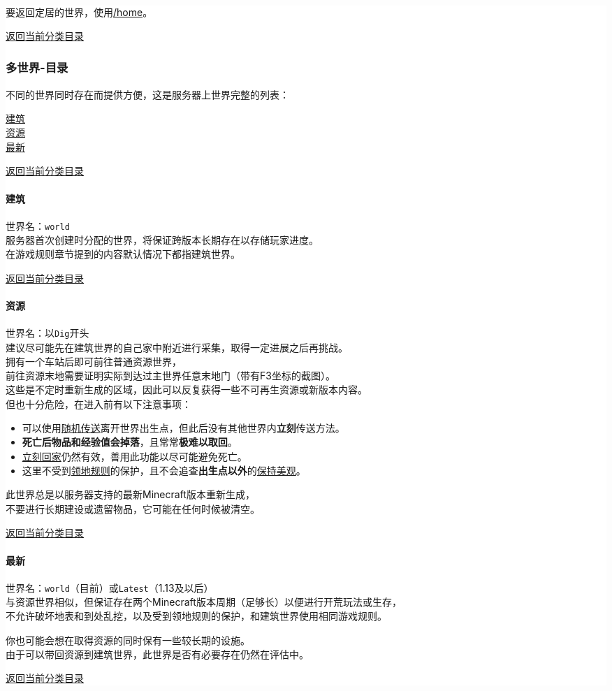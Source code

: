 <a name="multiWorldBack"></a>

要返回定居的世界，使用[/home](#teleportHome)。

[返回当前分类目录](#infrastructureCatalog)

<a name="multiWorldList"></a>

### 多世界-目录
不同的世界同时存在而提供方便，这是服务器上世界完整的列表：

[建筑](#multiWorldBuildWorld)  
[资源](#multiWorldDigWorld)  
[最新](#multiWorldLatestWorld)

[返回当前分类目录](#infrastructureCatalog)

<a name="multiWorldBuildWorld"></a>

#### 建筑
世界名：`world`  
服务器首次创建时分配的世界，将保证跨版本长期存在以存储玩家进度。  
在游戏规则章节提到的内容默认情况下都指建筑世界。

[返回当前分类目录](#multiWorldList)

<a name="multiWorldDigWorld"></a>

#### 资源
世界名：以`Dig`开头  
建议尽可能先在建筑世界的自己家中附近进行采集，取得一定进展之后再挑战。  
拥有一个车站后即可前往普通资源世界，  
前往资源末地需要证明实际到达过主世界任意末地门（带有F3坐标的截图）。  
这些是不定时重新生成的区域，因此可以反复获得一些不可再生资源或新版本内容。  
但也十分危险，在进入前有以下注意事项：

* 可以使用[随机传送](#teleportRTP)离开世界出生点，但此后没有其他世界内**立刻**传送方法。
* **死亡后物品和经验值会掉落**，且常常**极难以取回**。
* [立刻回家](#teleportHome)仍然有效，善用此功能以尽可能避免死亡。
* 这里不受到[领地规则](#residenceRelated)的保护，且不会追查**出生点以外**的[保持美观](#considerOthers)。

此世界总是以服务器支持的最新Minecraft版本重新生成，  
不要进行长期建设或遗留物品，它可能在任何时候被清空。

[返回当前分类目录](#multiWorldList)

<a name="multiWorldLatestWorld"></a>

#### 最新
世界名：`world`（目前）或`Latest`（1.13及以后）  
与资源世界相似，但保证存在两个Minecraft版本周期（足够长）以便进行开荒玩法或生存，  
不允许破坏地表和到处乱挖，以及受到领地规则的保护，和建筑世界使用相同游戏规则。

你也可能会想在取得资源的同时保有一些较长期的设施。  
由于可以带回资源到建筑世界，此世界是否有必要存在仍然在评估中。

[返回当前分类目录](#multiWorldList)
